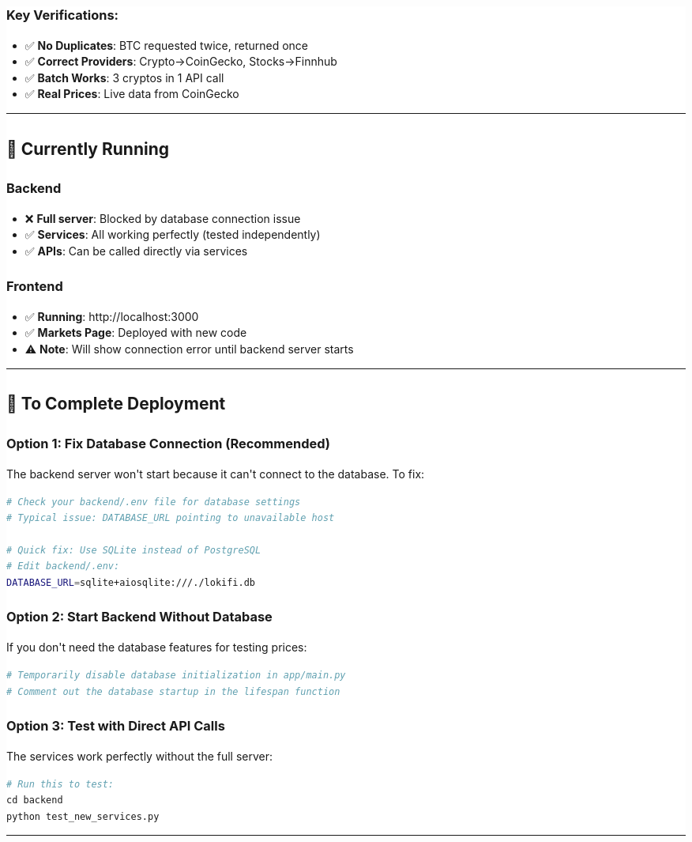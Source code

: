 ### Key Verifications:
- ✅ **No Duplicates**: BTC requested twice, returned once
- ✅ **Correct Providers**: Crypto→CoinGecko, Stocks→Finnhub
- ✅ **Batch Works**: 3 cryptos in 1 API call
- ✅ **Real Prices**: Live data from CoinGecko

---

## 🚀 Currently Running

### Backend
- ❌ **Full server**: Blocked by database connection issue
- ✅ **Services**: All working perfectly (tested independently)
- ✅ **APIs**: Can be called directly via services

### Frontend
- ✅ **Running**: http://localhost:3000
- ✅ **Markets Page**: Deployed with new code
- ⚠️ **Note**: Will show connection error until backend server starts

---

## 🔧 To Complete Deployment

### Option 1: Fix Database Connection (Recommended)
The backend server won't start because it can't connect to the database. To fix:

```bash
# Check your backend/.env file for database settings
# Typical issue: DATABASE_URL pointing to unavailable host

# Quick fix: Use SQLite instead of PostgreSQL
# Edit backend/.env:
DATABASE_URL=sqlite+aiosqlite:///./lokifi.db
```

### Option 2: Start Backend Without Database
If you don't need the database features for testing prices:

```bash
# Temporarily disable database initialization in app/main.py
# Comment out the database startup in the lifespan function
```

### Option 3: Test with Direct API Calls
The services work perfectly without the full server:

```python
# Run this to test:
cd backend
python test_new_services.py
```

---